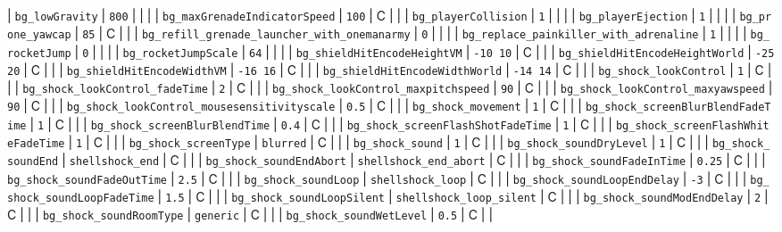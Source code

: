 | `bg_lowGravity` | `800` |  |  |
| `bg_maxGrenadeIndicatorSpeed` | `100` | C |  |
| `bg_playerCollision` | `1` |  |  |
| `bg_playerEjection` | `1` |  |  |
| `bg_prone_yawcap` | `85` | C |  |
| `bg_refill_grenade_launcher_with_onemanarmy` | `0` |  |  |
| `bg_replace_painkiller_with_adrenaline` | `1` |  |  |
| `bg_rocketJump` | `0` |  |  |
| `bg_rocketJumpScale` | `64` |  |  |
| `bg_shieldHitEncodeHeightVM` | `-10 10` | C |  |
| `bg_shieldHitEncodeHeightWorld` | `-25 20` | C |  |
| `bg_shieldHitEncodeWidthVM` | `-16 16` | C |  |
| `bg_shieldHitEncodeWidthWorld` | `-14 14` | C |  |
| `bg_shock_lookControl` | `1` | C |  |
| `bg_shock_lookControl_fadeTime` | `2` | C |  |
| `bg_shock_lookControl_maxpitchspeed` | `90` | C |  |
| `bg_shock_lookControl_maxyawspeed` | `90` | C |  |
| `bg_shock_lookControl_mousesensitivityscale` | `0.5` | C |  |
| `bg_shock_movement` | `1` | C |  |
| `bg_shock_screenBlurBlendFadeTime` | `1` | C |  |
| `bg_shock_screenBlurBlendTime` | `0.4` | C |  |
| `bg_shock_screenFlashShotFadeTime` | `1` | C |  |
| `bg_shock_screenFlashWhiteFadeTime` | `1` | C |  |
| `bg_shock_screenType` | `blurred` | C |  |
| `bg_shock_sound` | `1` | C |  |
| `bg_shock_soundDryLevel` | `1` | C |  |
| `bg_shock_soundEnd` | `shellshock_end` | C |  |
| `bg_shock_soundEndAbort` | `shellshock_end_abort` | C |  |
| `bg_shock_soundFadeInTime` | `0.25` | C |  |
| `bg_shock_soundFadeOutTime` | `2.5` | C |  |
| `bg_shock_soundLoop` | `shellshock_loop` | C |  |
| `bg_shock_soundLoopEndDelay` | `-3` | C |  |
| `bg_shock_soundLoopFadeTime` | `1.5` | C |  |
| `bg_shock_soundLoopSilent` | `shellshock_loop_silent` | C |  |
| `bg_shock_soundModEndDelay` | `2` | C |  |
| `bg_shock_soundRoomType` | `generic` | C |  |
| `bg_shock_soundWetLevel` | `0.5` | C |  |